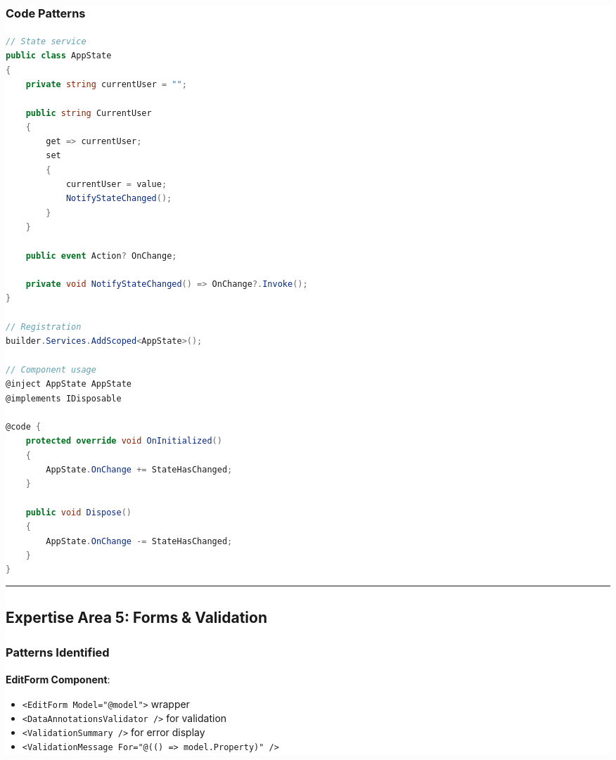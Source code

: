 ### Code Patterns

```csharp
// State service
public class AppState
{
    private string currentUser = "";

    public string CurrentUser
    {
        get => currentUser;
        set
        {
            currentUser = value;
            NotifyStateChanged();
        }
    }

    public event Action? OnChange;

    private void NotifyStateChanged() => OnChange?.Invoke();
}

// Registration
builder.Services.AddScoped<AppState>();

// Component usage
@inject AppState AppState
@implements IDisposable

@code {
    protected override void OnInitialized()
    {
        AppState.OnChange += StateHasChanged;
    }

    public void Dispose()
    {
        AppState.OnChange -= StateHasChanged;
    }
}
```

---

## Expertise Area 5: Forms & Validation

### Patterns Identified

**EditForm Component**:
- `<EditForm Model="@model">` wrapper
- `<DataAnnotationsValidator />` for validation
- `<ValidationSummary />` for error display
- `<ValidationMessage For="@(() => model.Property)" />`
